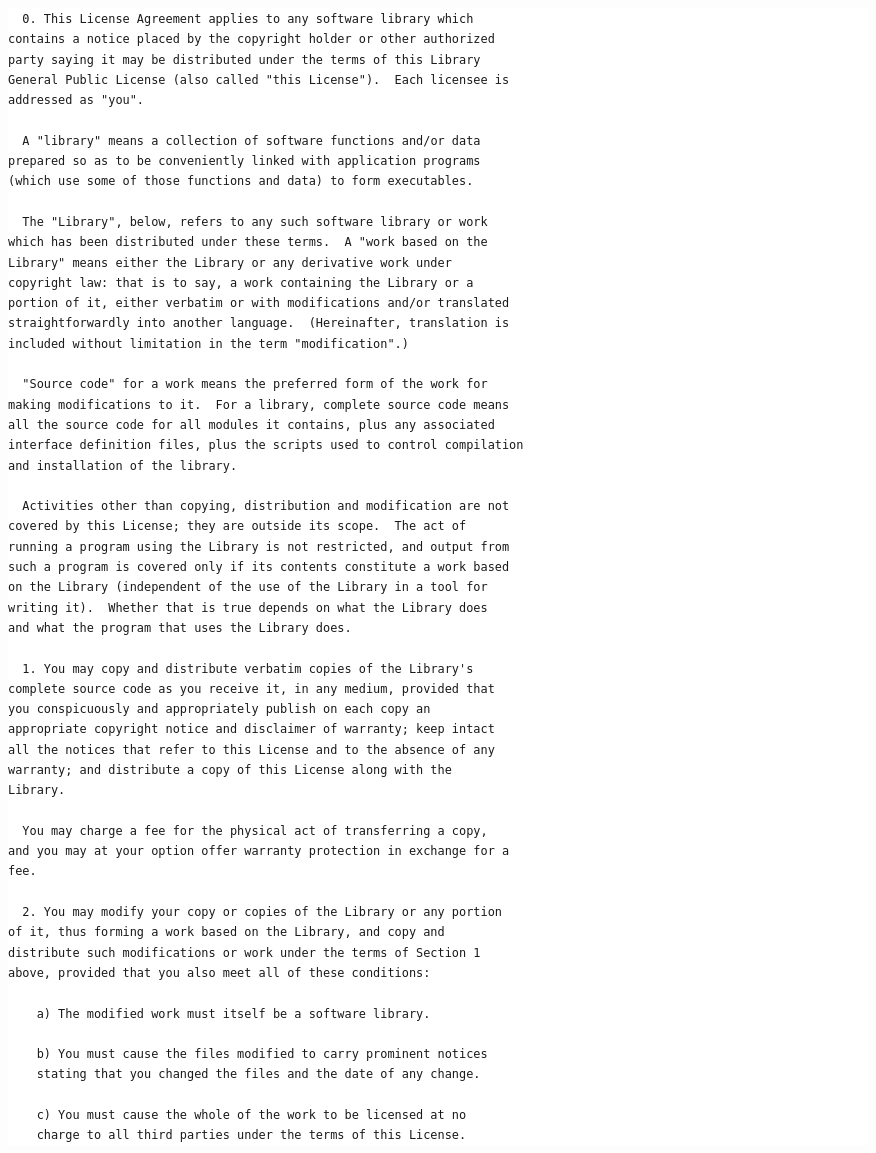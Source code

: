       0. This License Agreement applies to any software library which
    contains a notice placed by the copyright holder or other authorized
    party saying it may be distributed under the terms of this Library
    General Public License (also called "this License").  Each licensee is
    addressed as "you".

      A "library" means a collection of software functions and/or data
    prepared so as to be conveniently linked with application programs
    (which use some of those functions and data) to form executables.

      The "Library", below, refers to any such software library or work
    which has been distributed under these terms.  A "work based on the
    Library" means either the Library or any derivative work under
    copyright law: that is to say, a work containing the Library or a
    portion of it, either verbatim or with modifications and/or translated
    straightforwardly into another language.  (Hereinafter, translation is
    included without limitation in the term "modification".)

      "Source code" for a work means the preferred form of the work for
    making modifications to it.  For a library, complete source code means
    all the source code for all modules it contains, plus any associated
    interface definition files, plus the scripts used to control compilation
    and installation of the library.

      Activities other than copying, distribution and modification are not
    covered by this License; they are outside its scope.  The act of
    running a program using the Library is not restricted, and output from
    such a program is covered only if its contents constitute a work based
    on the Library (independent of the use of the Library in a tool for
    writing it).  Whether that is true depends on what the Library does
    and what the program that uses the Library does.

      1. You may copy and distribute verbatim copies of the Library's
    complete source code as you receive it, in any medium, provided that
    you conspicuously and appropriately publish on each copy an
    appropriate copyright notice and disclaimer of warranty; keep intact
    all the notices that refer to this License and to the absence of any
    warranty; and distribute a copy of this License along with the
    Library.

      You may charge a fee for the physical act of transferring a copy,
    and you may at your option offer warranty protection in exchange for a
    fee.
    
      2. You may modify your copy or copies of the Library or any portion
    of it, thus forming a work based on the Library, and copy and
    distribute such modifications or work under the terms of Section 1
    above, provided that you also meet all of these conditions:

        a) The modified work must itself be a software library.

        b) You must cause the files modified to carry prominent notices
        stating that you changed the files and the date of any change.

        c) You must cause the whole of the work to be licensed at no
        charge to all third parties under the terms of this License.
